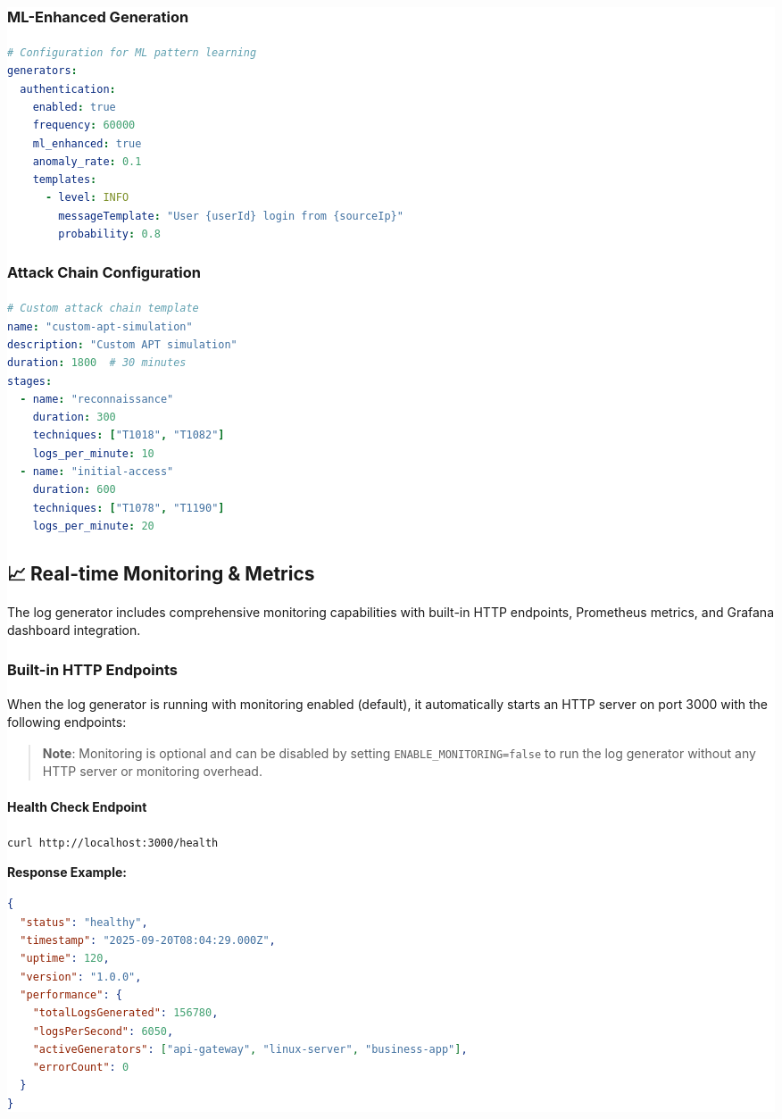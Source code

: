 ### ML-Enhanced Generation

```yaml
# Configuration for ML pattern learning
generators:
  authentication:
    enabled: true
    frequency: 60000
    ml_enhanced: true
    anomaly_rate: 0.1
    templates:
      - level: INFO
        messageTemplate: "User {userId} login from {sourceIp}"
        probability: 0.8
```

### Attack Chain Configuration

```yaml
# Custom attack chain template
name: "custom-apt-simulation"
description: "Custom APT simulation"
duration: 1800  # 30 minutes
stages:
  - name: "reconnaissance"
    duration: 300
    techniques: ["T1018", "T1082"]
    logs_per_minute: 10
  - name: "initial-access"
    duration: 600
    techniques: ["T1078", "T1190"]
    logs_per_minute: 20
```

## 📈 Real-time Monitoring & Metrics

The log generator includes comprehensive monitoring capabilities with built-in HTTP endpoints, Prometheus metrics, and Grafana dashboard integration.

### Built-in HTTP Endpoints

When the log generator is running with monitoring enabled (default), it automatically starts an HTTP server on port 3000 with the following endpoints:

> **Note**: Monitoring is optional and can be disabled by setting `ENABLE_MONITORING=false` to run the log generator without any HTTP server or monitoring overhead.

#### Health Check Endpoint
```bash
curl http://localhost:3000/health
```

**Response Example:**
```json
{
  "status": "healthy",
  "timestamp": "2025-09-20T08:04:29.000Z",
  "uptime": 120,
  "version": "1.0.0",
  "performance": {
    "totalLogsGenerated": 156780,
    "logsPerSecond": 6050,
    "activeGenerators": ["api-gateway", "linux-server", "business-app"],
    "errorCount": 0
  }
}
```